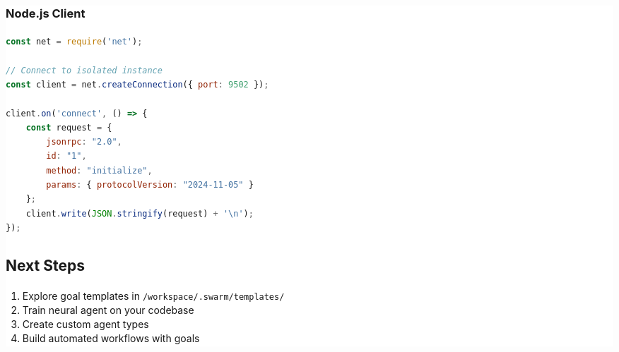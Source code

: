 ### Node.js Client

```javascript
const net = require('net');

// Connect to isolated instance
const client = net.createConnection({ port: 9502 });

client.on('connect', () => {
    const request = {
        jsonrpc: "2.0",
        id: "1",
        method: "initialize",
        params: { protocolVersion: "2024-11-05" }
    };
    client.write(JSON.stringify(request) + '\n');
});
```

## Next Steps

1. Explore goal templates in `/workspace/.swarm/templates/`
2. Train neural agent on your codebase
3. Create custom agent types
4. Build automated workflows with goals